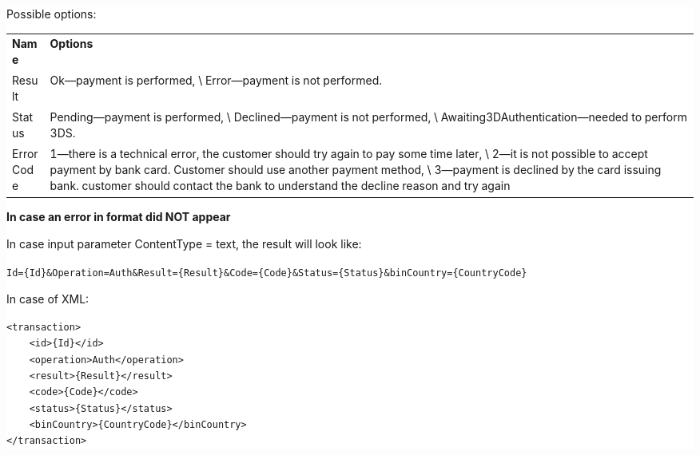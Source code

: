 
Possible options:


<table>
  <tr>
   <td><strong>Name</strong>
   </td>
   <td colspan="2" ><strong>Options</strong>
   </td>
  </tr>
  <tr>
   <td colspan="2" >Result
   </td>
   <td>Ok—payment is performed, \
Error—payment is not performed.
   </td>
  </tr>
  <tr>
   <td colspan="2" >Status
   </td>
   <td>Pending—payment is performed, \
Declined—payment is not performed, \
Awaiting3DAuthentication—needed to perform 3DS.
   </td>
  </tr>
  <tr>
   <td colspan="2" >ErrorCode
   </td>
   <td>1—there is a technical error, the customer should try again to pay some time later, \
2—it is not possible to accept payment by bank card. Customer should use another payment method, \
3—payment is declined by the card issuing bank. customer should contact the bank to understand the decline reason and  try again
   </td>
  </tr>
</table>


**In case an error in format did NOT appear**

In case input parameter ContentType = text, the result will look like:


```
Id={Id}&Operation=Auth&Result={Result}&Code={Code}&Status={Status}&binCountry={CountryCode}
```


In case of XML:


```
<transaction>
	<id>{Id}</id>
	<operation>Auth</operation>
	<result>{Result}</result>
	<code>{Code}</code>
	<status>{Status}</status>
	<binCountry>{CountryCode}</binCountry>
</transaction>
```
